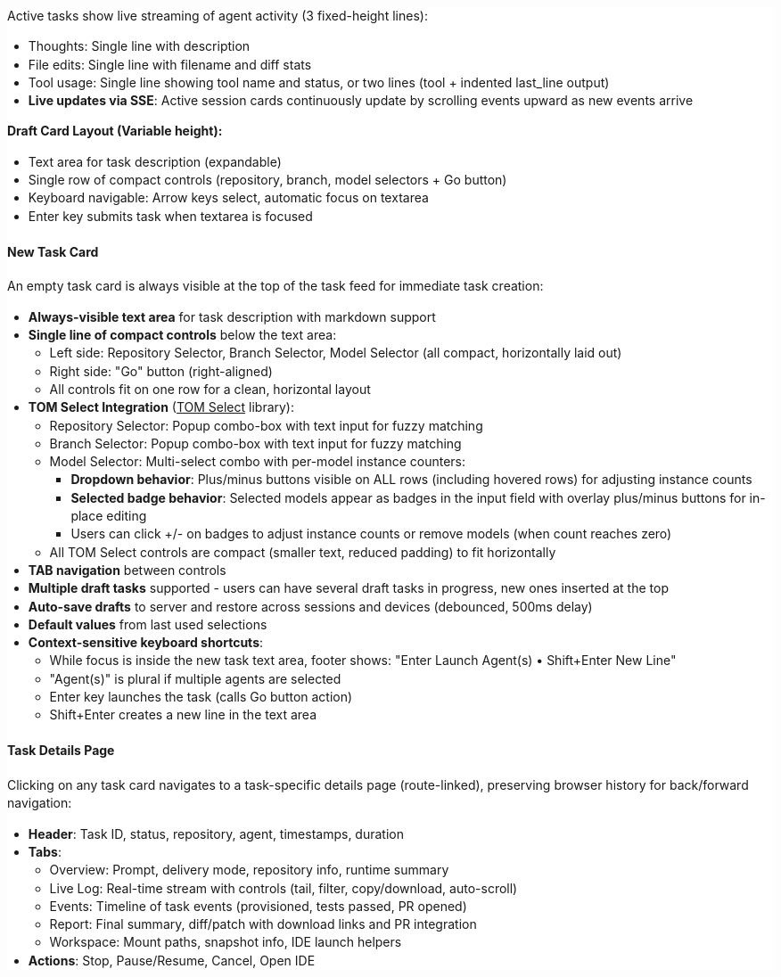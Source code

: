 Active tasks show live streaming of agent activity (3 fixed-height lines):
- Thoughts: Single line with description
- File edits: Single line with filename and diff stats  
- Tool usage: Single line showing tool name and status, or two lines (tool + indented last_line output)
- **Live updates via SSE**: Active session cards continuously update by scrolling events upward as new events arrive

**Draft Card Layout (Variable height):**

- Text area for task description (expandable)
- Single row of compact controls (repository, branch, model selectors + Go button)
- Keyboard navigable: Arrow keys select, automatic focus on textarea
- Enter key submits task when textarea is focused

#### New Task Card

An empty task card is always visible at the top of the task feed for immediate task creation:

- **Always-visible text area** for task description with markdown support
- **Single line of compact controls** below the text area:
  - Left side: Repository Selector, Branch Selector, Model Selector (all compact, horizontally laid out)
  - Right side: "Go" button (right-aligned)
  - All controls fit on one row for a clean, horizontal layout
- **TOM Select Integration** ([TOM Select](https://tom-select.js.org/) library):
  - Repository Selector: Popup combo-box with text input for fuzzy matching
  - Branch Selector: Popup combo-box with text input for fuzzy matching  
  - Model Selector: Multi-select combo with per-model instance counters:
    - **Dropdown behavior**: Plus/minus buttons visible on ALL rows (including hovered rows) for adjusting instance counts
    - **Selected badge behavior**: Selected models appear as badges in the input field with overlay plus/minus buttons for in-place editing
    - Users can click +/- on badges to adjust instance counts or remove models (when count reaches zero)
  - All TOM Select controls are compact (smaller text, reduced padding) to fit horizontally
- **TAB navigation** between controls
- **Multiple draft tasks** supported - users can have several draft tasks in progress, new ones inserted at the top
- **Auto-save drafts** to server and restore across sessions and devices (debounced, 500ms delay)
- **Default values** from last used selections
- **Context-sensitive keyboard shortcuts**:
  - While focus is inside the new task text area, footer shows: "Enter Launch Agent(s) • Shift+Enter New Line"
  - "Agent(s)" is plural if multiple agents are selected
  - Enter key launches the task (calls Go button action)
  - Shift+Enter creates a new line in the text area

#### Task Details Page

Clicking on any task card navigates to a task-specific details page (route-linked), preserving browser history for back/forward navigation:

- **Header**: Task ID, status, repository, agent, timestamps, duration
- **Tabs**:
  - Overview: Prompt, delivery mode, repository info, runtime summary
  - Live Log: Real-time stream with controls (tail, filter, copy/download, auto-scroll)
  - Events: Timeline of task events (provisioned, tests passed, PR opened)
  - Report: Final summary, diff/patch with download links and PR integration
  - Workspace: Mount paths, snapshot info, IDE launch helpers
- **Actions**: Stop, Pause/Resume, Cancel, Open IDE
